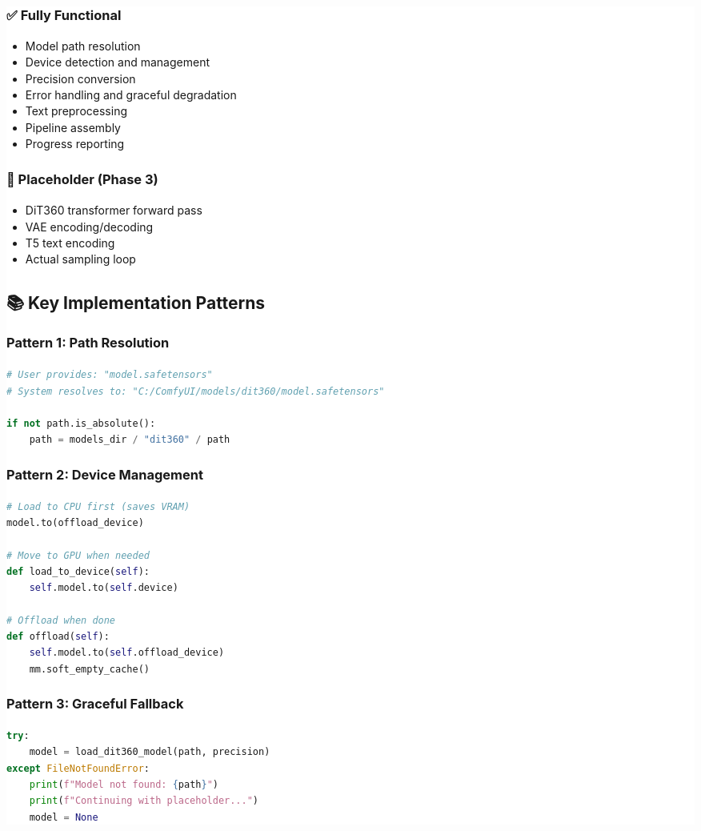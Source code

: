 ### ✅ Fully Functional
- Model path resolution
- Device detection and management
- Precision conversion
- Error handling and graceful degradation
- Text preprocessing
- Pipeline assembly
- Progress reporting

### 🔧 Placeholder (Phase 3)
- DiT360 transformer forward pass
- VAE encoding/decoding
- T5 text encoding
- Actual sampling loop

## 📚 Key Implementation Patterns

### Pattern 1: Path Resolution
```python
# User provides: "model.safetensors"
# System resolves to: "C:/ComfyUI/models/dit360/model.safetensors"

if not path.is_absolute():
    path = models_dir / "dit360" / path
```

### Pattern 2: Device Management
```python
# Load to CPU first (saves VRAM)
model.to(offload_device)

# Move to GPU when needed
def load_to_device(self):
    self.model.to(self.device)

# Offload when done
def offload(self):
    self.model.to(self.offload_device)
    mm.soft_empty_cache()
```

### Pattern 3: Graceful Fallback
```python
try:
    model = load_dit360_model(path, precision)
except FileNotFoundError:
    print(f"Model not found: {path}")
    print(f"Continuing with placeholder...")
    model = None
```
